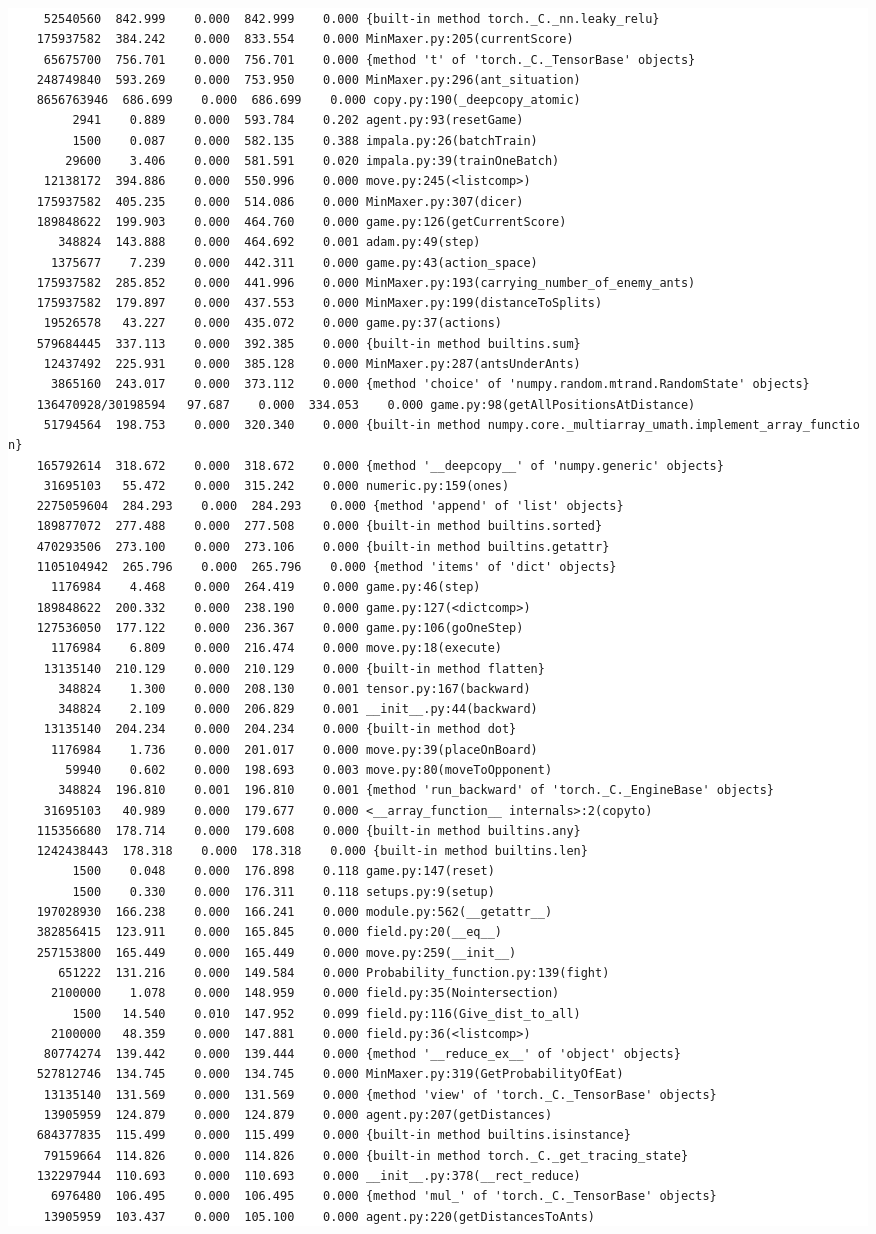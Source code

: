          52540560  842.999    0.000  842.999    0.000 {built-in method torch._C._nn.leaky_relu}
        175937582  384.242    0.000  833.554    0.000 MinMaxer.py:205(currentScore)
         65675700  756.701    0.000  756.701    0.000 {method 't' of 'torch._C._TensorBase' objects}
        248749840  593.269    0.000  753.950    0.000 MinMaxer.py:296(ant_situation)
        8656763946  686.699    0.000  686.699    0.000 copy.py:190(_deepcopy_atomic)
             2941    0.889    0.000  593.784    0.202 agent.py:93(resetGame)
             1500    0.087    0.000  582.135    0.388 impala.py:26(batchTrain)
            29600    3.406    0.000  581.591    0.020 impala.py:39(trainOneBatch)
         12138172  394.886    0.000  550.996    0.000 move.py:245(<listcomp>)
        175937582  405.235    0.000  514.086    0.000 MinMaxer.py:307(dicer)
        189848622  199.903    0.000  464.760    0.000 game.py:126(getCurrentScore)
           348824  143.888    0.000  464.692    0.001 adam.py:49(step)
          1375677    7.239    0.000  442.311    0.000 game.py:43(action_space)
        175937582  285.852    0.000  441.996    0.000 MinMaxer.py:193(carrying_number_of_enemy_ants)
        175937582  179.897    0.000  437.553    0.000 MinMaxer.py:199(distanceToSplits)
         19526578   43.227    0.000  435.072    0.000 game.py:37(actions)
        579684445  337.113    0.000  392.385    0.000 {built-in method builtins.sum}
         12437492  225.931    0.000  385.128    0.000 MinMaxer.py:287(antsUnderAnts)
          3865160  243.017    0.000  373.112    0.000 {method 'choice' of 'numpy.random.mtrand.RandomState' objects}
        136470928/30198594   97.687    0.000  334.053    0.000 game.py:98(getAllPositionsAtDistance)
         51794564  198.753    0.000  320.340    0.000 {built-in method numpy.core._multiarray_umath.implement_array_function}
        165792614  318.672    0.000  318.672    0.000 {method '__deepcopy__' of 'numpy.generic' objects}
         31695103   55.472    0.000  315.242    0.000 numeric.py:159(ones)
        2275059604  284.293    0.000  284.293    0.000 {method 'append' of 'list' objects}
        189877072  277.488    0.000  277.508    0.000 {built-in method builtins.sorted}
        470293506  273.100    0.000  273.106    0.000 {built-in method builtins.getattr}
        1105104942  265.796    0.000  265.796    0.000 {method 'items' of 'dict' objects}
          1176984    4.468    0.000  264.419    0.000 game.py:46(step)
        189848622  200.332    0.000  238.190    0.000 game.py:127(<dictcomp>)
        127536050  177.122    0.000  236.367    0.000 game.py:106(goOneStep)
          1176984    6.809    0.000  216.474    0.000 move.py:18(execute)
         13135140  210.129    0.000  210.129    0.000 {built-in method flatten}
           348824    1.300    0.000  208.130    0.001 tensor.py:167(backward)
           348824    2.109    0.000  206.829    0.001 __init__.py:44(backward)
         13135140  204.234    0.000  204.234    0.000 {built-in method dot}
          1176984    1.736    0.000  201.017    0.000 move.py:39(placeOnBoard)
            59940    0.602    0.000  198.693    0.003 move.py:80(moveToOpponent)
           348824  196.810    0.001  196.810    0.001 {method 'run_backward' of 'torch._C._EngineBase' objects}
         31695103   40.989    0.000  179.677    0.000 <__array_function__ internals>:2(copyto)
        115356680  178.714    0.000  179.608    0.000 {built-in method builtins.any}
        1242438443  178.318    0.000  178.318    0.000 {built-in method builtins.len}
             1500    0.048    0.000  176.898    0.118 game.py:147(reset)
             1500    0.330    0.000  176.311    0.118 setups.py:9(setup)
        197028930  166.238    0.000  166.241    0.000 module.py:562(__getattr__)
        382856415  123.911    0.000  165.845    0.000 field.py:20(__eq__)
        257153800  165.449    0.000  165.449    0.000 move.py:259(__init__)
           651222  131.216    0.000  149.584    0.000 Probability_function.py:139(fight)
          2100000    1.078    0.000  148.959    0.000 field.py:35(Nointersection)
             1500   14.540    0.010  147.952    0.099 field.py:116(Give_dist_to_all)
          2100000   48.359    0.000  147.881    0.000 field.py:36(<listcomp>)
         80774274  139.442    0.000  139.444    0.000 {method '__reduce_ex__' of 'object' objects}
        527812746  134.745    0.000  134.745    0.000 MinMaxer.py:319(GetProbabilityOfEat)
         13135140  131.569    0.000  131.569    0.000 {method 'view' of 'torch._C._TensorBase' objects}
         13905959  124.879    0.000  124.879    0.000 agent.py:207(getDistances)
        684377835  115.499    0.000  115.499    0.000 {built-in method builtins.isinstance}
         79159664  114.826    0.000  114.826    0.000 {built-in method torch._C._get_tracing_state}
        132297944  110.693    0.000  110.693    0.000 __init__.py:378(__rect_reduce)
          6976480  106.495    0.000  106.495    0.000 {method 'mul_' of 'torch._C._TensorBase' objects}
         13905959  103.437    0.000  105.100    0.000 agent.py:220(getDistancesToAnts)
